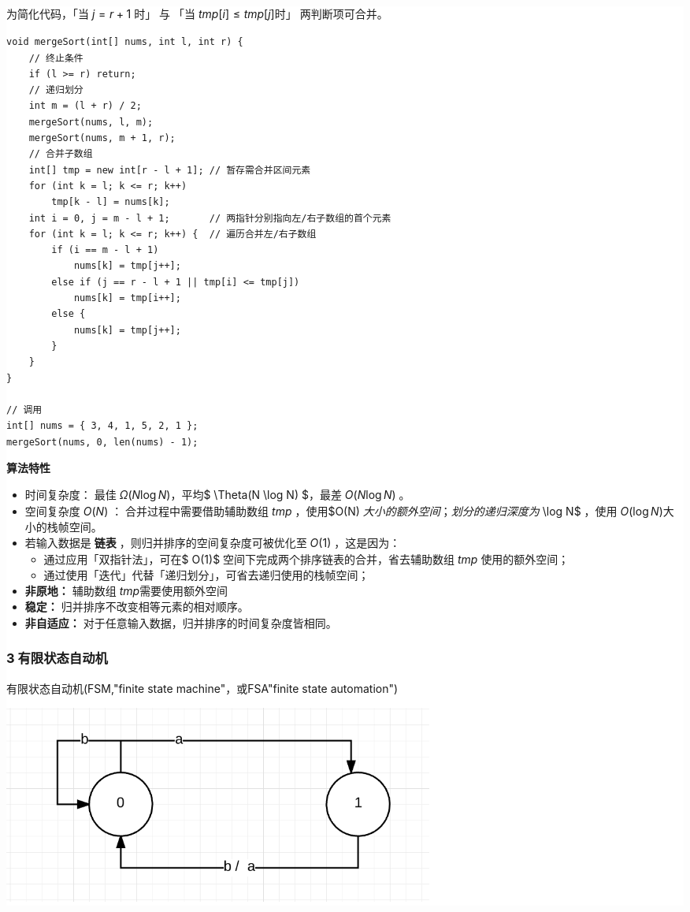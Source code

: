 为简化代码，「当 $j = r + 1$ 时」 与 「当 $tmp[i] \leq tmp[j]$时」 两判断项可合并。

```
void mergeSort(int[] nums, int l, int r) {
    // 终止条件
    if (l >= r) return;
    // 递归划分
    int m = (l + r) / 2;
    mergeSort(nums, l, m);
    mergeSort(nums, m + 1, r);
    // 合并子数组
    int[] tmp = new int[r - l + 1]; // 暂存需合并区间元素
    for (int k = l; k <= r; k++)
        tmp[k - l] = nums[k];
    int i = 0, j = m - l + 1;       // 两指针分别指向左/右子数组的首个元素
    for (int k = l; k <= r; k++) {  // 遍历合并左/右子数组
        if (i == m - l + 1)
            nums[k] = tmp[j++];
        else if (j == r - l + 1 || tmp[i] <= tmp[j])
            nums[k] = tmp[i++];
        else {
            nums[k] = tmp[j++];
        }
    }
}

// 调用
int[] nums = { 3, 4, 1, 5, 2, 1 };
mergeSort(nums, 0, len(nums) - 1);
```

**算法特性**

- 时间复杂度： 最佳 $\Omega(N \log N )$，平均$ \Theta(N \log N) $，最差 $O(N \log N)$ 。
- 空间复杂度 $O(N)$ ： 合并过程中需要借助辅助数组 $tmp$ ，使用$O(N) $大小的额外空间；划分的递归深度为$ \log N$ ，使用 $O(\log N)$大小的栈帧空间。
- 若输入数据是 **链表** ，则归并排序的空间复杂度可被优化至 $O(1)$ ，这是因为：
  - 通过应用「双指针法」，可在$ O(1)$ 空间下完成两个排序链表的合并，省去辅助数组 $tmp$ 使用的额外空间；
  - 通过使用「迭代」代替「递归划分」，可省去递归使用的栈帧空间；
- **非原地：** 辅助数组 $tmp$需要使用额外空间
- **稳定：** 归并排序不改变相等元素的相对顺序。
- **非自适应：** 对于任意输入数据，归并排序的时间复杂度皆相同。

### 3 有限状态自动机

有限状态自动机(FSM,"finite state machine"，或FSA"finite state automation")

<img src="images/20160915154406936.png" alt="有限状态自动机" style="zoom: 67%;" />